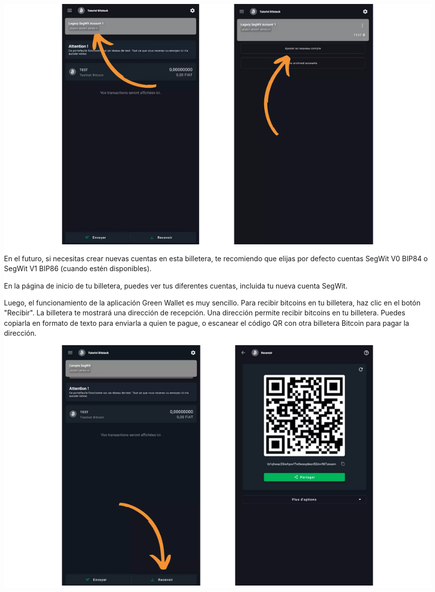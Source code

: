 ![image](assets/36.png)

En el futuro, si necesitas crear nuevas cuentas en esta billetera, te recomiendo que elijas por defecto cuentas SegWit V0 BIP84 o SegWit V1 BIP86 (cuando estén disponibles).

En la página de inicio de tu billetera, puedes ver tus diferentes cuentas, incluida tu nueva cuenta SegWit.

Luego, el funcionamiento de la aplicación Green Wallet es muy sencillo. Para recibir bitcoins en tu billetera, haz clic en el botón "Recibir". La billetera te mostrará una dirección de recepción. Una dirección permite recibir bitcoins en tu billetera. Puedes copiarla en formato de texto para enviarla a quien te pague, o escanear el código QR con otra billetera Bitcoin para pagar la dirección.

![image](assets/38.png)
